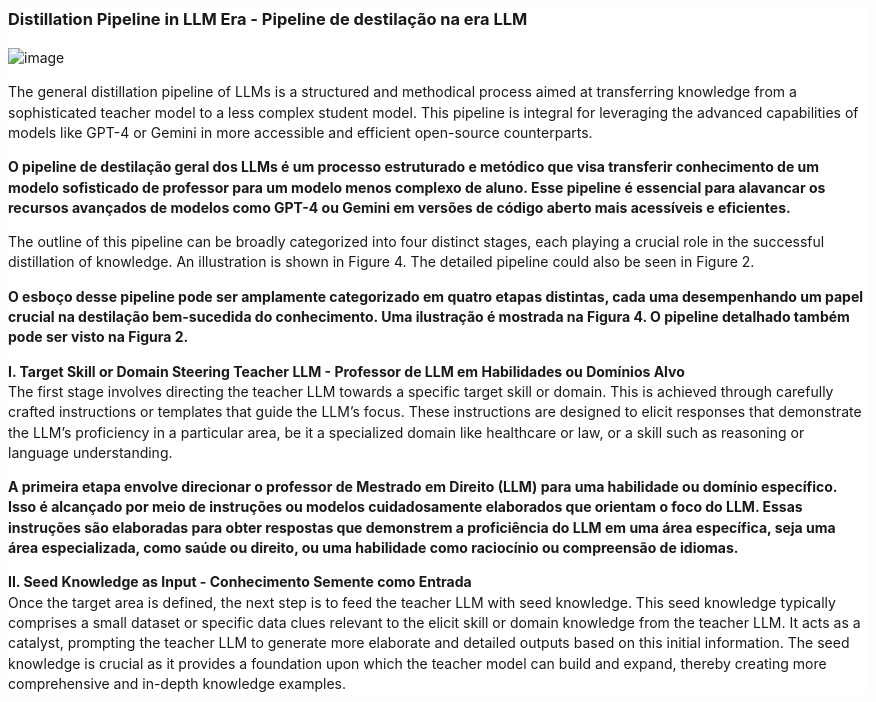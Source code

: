 ### Distillation Pipeline in LLM Era - Pipeline de destilação na era LLM

![image](https://github.com/user-attachments/assets/337e4780-f638-434a-9d2f-a8326864d506)

The general distillation pipeline of LLMs is a structured and methodical process aimed at transferring knowledge
from a sophisticated teacher model to a less complex student model.
This pipeline is integral for leveraging the advanced capabilities of models like GPT-4 or Gemini
in more accessible and efficient open-source counterparts.

**O pipeline de destilação geral dos LLMs é um processo estruturado e metódico que visa transferir conhecimento
de um modelo sofisticado de professor para um modelo menos complexo de aluno.
Esse pipeline é essencial para alavancar os recursos avançados de modelos como GPT-4 ou Gemini
em versões de código aberto mais acessíveis e eficientes.**

The outline of this pipeline can be broadly categorized into four distinct stages, each playing a crucial role
in the successful distillation of knowledge. An illustration is shown in Figure 4. The detailed pipeline could also be seen in Figure 2.

**O esboço desse pipeline pode ser amplamente categorizado em quatro etapas distintas, cada uma desempenhando um papel crucial
na destilação bem-sucedida do conhecimento. Uma ilustração é mostrada na Figura 4. O pipeline detalhado também pode ser visto na Figura 2.**

**I. Target Skill or Domain Steering Teacher LLM - Professor de LLM em Habilidades ou Domínios Alvo**<br>
The first stage involves directing the teacher LLM towards a specific target skill or domain.
This is achieved through carefully crafted instructions or templates that guide the LLM’s focus.
These instructions are designed to elicit responses that demonstrate the LLM’s proficiency in a particular area,
be it a specialized domain like healthcare or law, or a skill such as reasoning or language understanding.

**A primeira etapa envolve direcionar o professor de Mestrado em Direito (LLM) para uma habilidade ou domínio específico.
Isso é alcançado por meio de instruções ou modelos cuidadosamente elaborados que orientam o foco do LLM.
Essas instruções são elaboradas para obter respostas que demonstrem a proficiência do LLM em uma área específica,
seja uma área especializada, como saúde ou direito, ou uma habilidade como raciocínio ou compreensão de idiomas.**

**II. Seed Knowledge as Input - Conhecimento Semente como Entrada**<br>
Once the target area is defined, the next step is to feed the teacher LLM with seed knowledge.
This seed knowledge typically comprises a small dataset or specific data clues relevant to the elicit skill or domain knowledge from the teacher LLM.
It acts as a catalyst, prompting the teacher LLM to generate more elaborate and detailed outputs based on this initial information.
The seed knowledge is crucial as it provides a foundation upon which the teacher model can build and expand,
thereby creating more comprehensive and in-depth knowledge examples.
